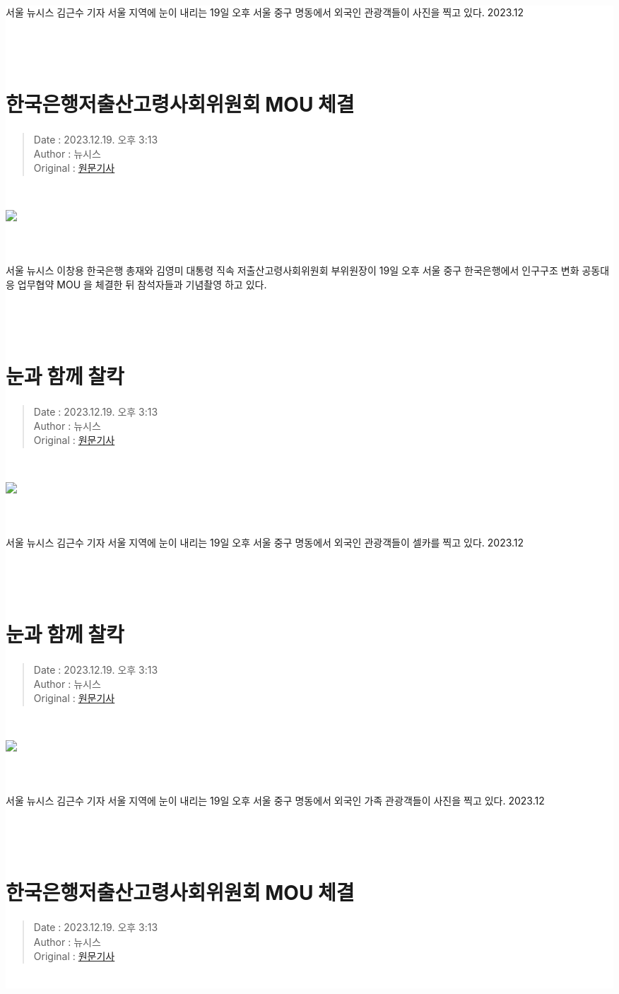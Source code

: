 서울 뉴시스 김근수 기자 서울 지역에 눈이 내리는 19일 오후 서울 중구 명동에서 외국인 관광객들이 사진을 찍고 있다. 2023.12  
<br/><br/><br/>  

  
# 한국은행저출산고령사회위원회 MOU 체결  
  
> Date : 2023.12.19. 오후 3:13  
> Author : 뉴시스  
> Original : [원문기사](https://n.news.naver.com/mnews/article/003/0012275237?sid=102)  
<br/>  
  
<img src="https://imgnews.pstatic.net/image/003/2023/12/19/NISI20231219_0020167852_web_20231219151133_20231219151343968.jpg?type=w647" id="img1"></img>  
<br/><br/>  
  
서울 뉴시스 이창용 한국은행 총재와 김영미 대통령 직속 저출산고령사회위원회 부위원장이 19일 오후 서울 중구 한국은행에서 인구구조 변화 공동대응 업무협약 MOU 을 체결한 뒤 참석자들과 기념촬영 하고 있다.  
<br/><br/><br/>  

  
# 눈과 함께 찰칵  
  
> Date : 2023.12.19. 오후 3:13  
> Author : 뉴시스  
> Original : [원문기사](https://n.news.naver.com/mnews/article/003/0012275235?sid=102)  
<br/>  
  
<img src="https://imgnews.pstatic.net/image/003/2023/12/19/NISI20231219_0020167853_web_20231219151133_20231219151339333.jpg?type=w647" id="img1"></img>  
<br/><br/>  
  
서울 뉴시스 김근수 기자 서울 지역에 눈이 내리는 19일 오후 서울 중구 명동에서 외국인 관광객들이 셀카를 찍고 있다. 2023.12  
<br/><br/><br/>  

  
# 눈과 함께 찰칵  
  
> Date : 2023.12.19. 오후 3:13  
> Author : 뉴시스  
> Original : [원문기사](https://n.news.naver.com/mnews/article/003/0012275234?sid=102)  
<br/>  
  
<img src="https://imgnews.pstatic.net/image/003/2023/12/19/NISI20231219_0020167849_web_20231219151133_20231219151337164.jpg?type=w647" id="img1"></img>  
<br/><br/>  
  
서울 뉴시스 김근수 기자 서울 지역에 눈이 내리는 19일 오후 서울 중구 명동에서 외국인 가족 관광객들이 사진을 찍고 있다. 2023.12  
<br/><br/><br/>  

  
# 한국은행저출산고령사회위원회 MOU 체결  
  
> Date : 2023.12.19. 오후 3:13  
> Author : 뉴시스  
> Original : [원문기사](https://n.news.naver.com/mnews/article/003/0012275233?sid=102)  
<br/>  
  